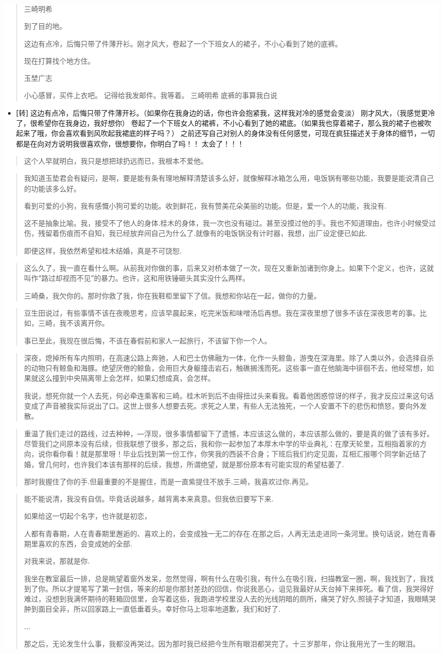 > 三崎明希
>
> 到了目的地。
>
> 这边有点冷，后悔只带了件薄开衫。刚才风大，卷起了一个下班女人的裙子，不小心看到了她的底裤。
>
> 现在打算找个地方住。
>
> 玉埜广志
>
> 小心感冒，买件上衣吧。
> 记得给我发邮件。我等着。
> 三崎明希
> 底裤的事算我白说

- [转] 这边有点冷，后悔只带了件薄开衫。（如果你在我身边的话，你也许会抱紧我，这样我对冷的感觉会变淡）
刚才风大，（我感觉更冷了，很希望你在我身边，我好想你）
卷起了一个下班女人的裙裤，不小心看到了她的裙底。（如果我也穿着裙子，那么我的裙子也被吹起来了哦，你会喜欢看到风吹起我裙底的样子吗？）
之前还写自己对别人的身体没有任何感觉，可现在疯狂描述关于身体的细节，一切都是在向对方说明我很喜欢你，很想要你，你明白了吗！！ 太会了！！！

> 这个人早就明白，我只是想把球扔远而已，我根本不爱他。

> 我知道玉垫君会有疑问，是啊，要是能有条有理地解释清楚该多么好，就像解释冰箱怎么用，电饭锅有哪些功能，我要是能说清自己的功能该多么好。
>
> 看到可爱的小狗，我有感慨小狗可爱的功能。收到鲜花，我有赞美花朵美丽的功能。但是，爱一个人的功能，我没有.
>
> 这不是抽象比喻。我，接受不了他人的身体.桂木的身体，我一次也没有碰过。甚至没摸过他的手。我也不知道理由，也许小时候受过伤，残留着伤痕而不自知，我已经放弃间自己为什么了.就像有的电饭锅没有计时器，我想，出厂设定便已如此.
>
> 即便这样，我依然希望和桂木结婚，真是不可饶恕.

> 这么久了，我一直在看什么啊。从前我对你做的事，后来又对桥本做了一次，现在又重新加诸到你身上。如果下个定义，也许，这就叫作“路过却视而不见”的暴力。也许，这和用铁锤砸头其实没什么两样。
>
> 三崎桑，我欠你的。那时你救了我，你在我鞋柜里留下了信。我想和你站在一起，做你的力量。

> 豆生田说过，有些事情不该在夜晚思考，应该早晨起来，吃完米饭和味噌汤后再想。我在深夜里想了很多不该在深夜思考的事。比如，三崎，我不该离开你。
>
> 事已至此，我现在很后悔，不该在春假前和家人一起旅行，不该留下你一个人。

> 深夜，熄掉所有车内照明，在高速公路上奔驰，人和巴士仿佛融为一体，化作一头鲸鱼，游曳在深海里。除了人类以外，会选择自杀的动物只有鲸鱼和海豚。绝望厌倦的鲸鱼，会用巨大身躯撞击岩石，触礁搁浅而死。这些事一直在他脑海中徘徊不去，他经常想，如果就这么撞到中央隔离带上会怎样，如果幻想成真，会怎样。
>
> 我说，想死你就一个人去死，何必牵连乘客和三崎。桂木听到后不由得扭过头来看我。看着他困惑惊讶的样子，我才反应过来这句话变成了声音被我实际说出了口。这世上很多人想要去死。求死之人里，有些人无法独死，一个人安置不下的悲伤和愤怒，要向外发散。

> 重温了我们走过的路线，过去种种，—浮现，很多事情都留下了遗憾，本应该这么做的，本应该那么做的，要是真的做了该有多好。尽管我们之间原本没有后续，但我联想了很多，那之后，我和你一起参加了本厚木中学的毕业典礼：在摩天轮里，互相指着家的方向，说你看你看！就是那里呀！毕业后找到第一份工作，你笑我的西装不合身；下班后我们约定见面，互相汇报哪个同学新近结了婚，曾几何时，也许我们本该有那样的后续，我想，所谓绝望，就是那份原本有可能实现的希望枯萎了.
>
> 那时我握住了你的手.但最重要的不是握住，而是一直紫提住不放手.三崎，我喜欢过你.再见。

> 能不能说清，我没有自信。毕竟话说越多，越背离本来真意。但我依旧要写下来.
>
> 如果给这一切起个名字，也许就是初恋，
>
> 人都有青春期，人在青春期里邂逅的、喜欢上的，会变成独一无二的存在.在那之后，人再无法走进同一条河里。换句话说，她在青春期里喜欢的东西，会变成她的全部.
>
> 对我来说，那就是你.
>
> 我坐在教室最后一排，总是眺望着窗外发呆，忽然觉得，啊有什么在吸引我，有什么在吸引我，扫描教室一圈，啊，我找到了，我找到了你。所以才提笔写了第一封信，等来的却是你那封差劲的回信，你说我恶心，诅见我最好从天台掉下来摔死。看了信，我哭得好难过，没想到我满怀期待的鞋箱回信里，会写着这些，我跑进学校里没人去的光线阴暗的厕所，痛哭了好久.照镜子才知道，我眼睛哭肿到面目全非，所以回家路上一直低垂着头。幸好你马上坦率地道歉，我们和好了.
>
> ...
>
> 那之后，无论发生什么事，我都没再哭过。因为那时我已经把今生所有眼泪都哭完了。十三岁那年，你让我用光了一生的眼泪。
>